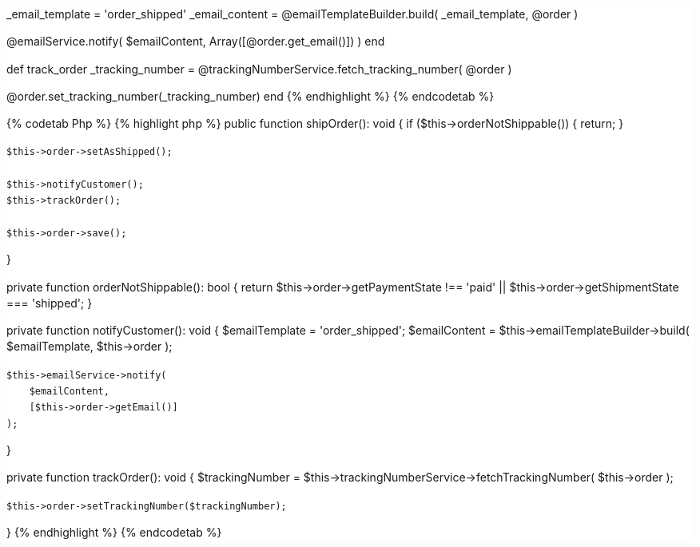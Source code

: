   _email_template = 'order_shipped'
  _email_content = @emailTemplateBuilder.build(
      _email_template,
      @order
  )

  @emailService.notify(
      $emailContent,
      Array([@order.get_email()])
  )
end

def track_order
  _tracking_number = @trackingNumberService.fetch_tracking_number(
      @order
  )

  @order.set_tracking_number(_tracking_number)
end
{% endhighlight %}
{% endcodetab %}

{% codetab Php %}
{% highlight php %}
public function shipOrder(): void
{
    if ($this->orderNotShippable()) {
        return;
    }

    $this->order->setAsShipped();

    $this->notifyCustomer();
    $this->trackOrder();

    $this->order->save();
}

private function orderNotShippable(): bool
{
    return  $this->order->getPaymentState !== 'paid' ||
            $this->order->getShipmentState === 'shipped';
}

private function notifyCustomer(): void
{
    $emailTemplate = 'order_shipped';
    $emailContent = $this->emailTemplateBuilder->build(
        $emailTemplate,
        $this->order
    );

    $this->emailService->notify(
        $emailContent,
        [$this->order->getEmail()]
    );
}

private function trackOrder(): void
{
    $trackingNumber = $this->trackingNumberService->fetchTrackingNumber(
        $this->order
    );

    $this->order->setTrackingNumber($trackingNumber);
}
{% endhighlight %}
{% endcodetab %}
